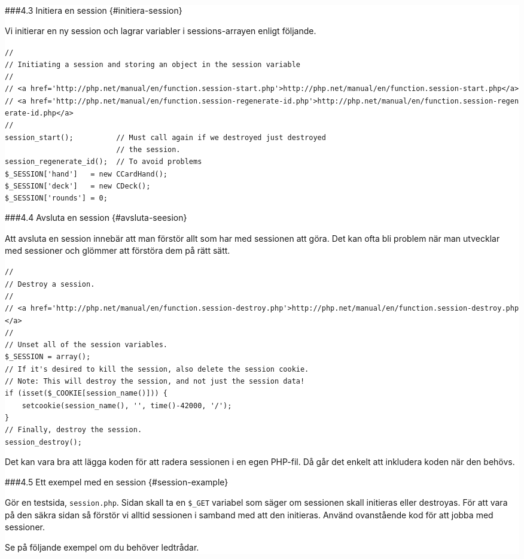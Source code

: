 
###4.3 Initiera en session {#initiera-session}

Vi initierar en ny session och lagrar variabler i sessions-arrayen enligt följande.

~~~syntax=php
//
// Initiating a session and storing an object in the session variable
//
// <a href='http://php.net/manual/en/function.session-start.php'>http://php.net/manual/en/function.session-start.php</a>
// <a href='http://php.net/manual/en/function.session-regenerate-id.php'>http://php.net/manual/en/function.session-regenerate-id.php</a>
//
session_start();          // Must call again if we destroyed just destroyed
                          // the session.
session_regenerate_id();  // To avoid problems
$_SESSION['hand']   = new CCardHand();
$_SESSION['deck']   = new CDeck();
$_SESSION['rounds'] = 0;
~~~


###4.4 Avsluta en session {#avsluta-seesion}

Att avsluta en session innebär att man förstör allt som har med sessionen att göra. Det kan ofta bli problem när man utvecklar med sessioner och glömmer att förstöra dem på rätt sätt.

~~~syntax=php
//
// Destroy a session.
//
// <a href='http://php.net/manual/en/function.session-destroy.php'>http://php.net/manual/en/function.session-destroy.php</a>
//
// Unset all of the session variables.
$_SESSION = array();
// If it's desired to kill the session, also delete the session cookie.
// Note: This will destroy the session, and not just the session data!
if (isset($_COOKIE[session_name()])) {
    setcookie(session_name(), '', time()-42000, '/');
}
// Finally, destroy the session.
session_destroy();
~~~

Det kan vara bra att lägga koden för att radera sessionen i en egen PHP-fil. Då går det enkelt att inkludera koden när den behövs.


###4.5 Ett exempel med en session {#session-example}

Gör en testsida, `session.php`. Sidan skall ta en `$_GET` variabel som säger om sessionen skall initieras eller destroyas. För att vara på den säkra sidan så förstör vi alltid sessionen i samband med att den initieras. Använd ovanstående kod för att jobba med sessioner. 

Se på följande exempel om du behöver ledtrådar.
